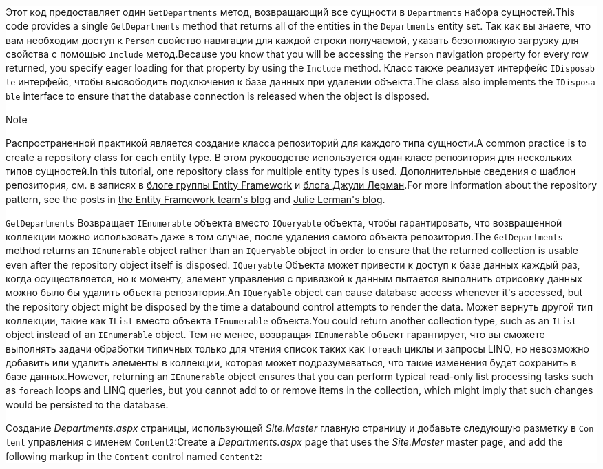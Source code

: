 <span data-ttu-id="74208-225">Этот код предоставляет один `GetDepartments` метод, возвращающий все сущности в `Departments` набора сущностей.</span><span class="sxs-lookup"><span data-stu-id="74208-225">This code provides a single `GetDepartments` method that returns all of the entities in the `Departments` entity set.</span></span> <span data-ttu-id="74208-226">Так как вы знаете, что вам необходим доступ к `Person` свойство навигации для каждой строки получаемой, указать безотложную загрузку для свойства с помощью `Include` метод.</span><span class="sxs-lookup"><span data-stu-id="74208-226">Because you know that you will be accessing the `Person` navigation property for every row returned, you specify eager loading for that property by using the `Include` method.</span></span> <span data-ttu-id="74208-227">Класс также реализует интерфейс `IDisposable` интерфейс, чтобы высвободить подключения к базе данных при удалении объекта.</span><span class="sxs-lookup"><span data-stu-id="74208-227">The class also implements the `IDisposable` interface to ensure that the database connection is released when the object is disposed.</span></span>

> [!NOTE]
> <span data-ttu-id="74208-228">Распространенной практикой является создание класса репозиторий для каждого типа сущности.</span><span class="sxs-lookup"><span data-stu-id="74208-228">A common practice is to create a repository class for each entity type.</span></span> <span data-ttu-id="74208-229">В этом руководстве используется один класс репозитория для нескольких типов сущностей.</span><span class="sxs-lookup"><span data-stu-id="74208-229">In this tutorial, one repository class for multiple entity types is used.</span></span> <span data-ttu-id="74208-230">Дополнительные сведения о шаблон репозитория, см. в записях в [блоге группы Entity Framework](https://blogs.msdn.com/b/adonet/archive/2009/06/16/using-repository-and-unit-of-work-patterns-with-entity-framework-4-0.aspx) и [блога Джули Лерман](http://thedatafarm.com/blog/data-access/agile-ef4-repository-part-3-fine-tuning-the-repository/).</span><span class="sxs-lookup"><span data-stu-id="74208-230">For more information about the repository pattern, see the posts in [the Entity Framework team's blog](https://blogs.msdn.com/b/adonet/archive/2009/06/16/using-repository-and-unit-of-work-patterns-with-entity-framework-4-0.aspx) and [Julie Lerman's blog](http://thedatafarm.com/blog/data-access/agile-ef4-repository-part-3-fine-tuning-the-repository/).</span></span>


<span data-ttu-id="74208-231">`GetDepartments` Возвращает `IEnumerable` объекта вместо `IQueryable` объекта, чтобы гарантировать, что возвращенной коллекции можно использовать даже в том случае, после удаления самого объекта репозитория.</span><span class="sxs-lookup"><span data-stu-id="74208-231">The `GetDepartments` method returns an `IEnumerable` object rather than an `IQueryable` object in order to ensure that the returned collection is usable even after the repository object itself is disposed.</span></span> <span data-ttu-id="74208-232">`IQueryable` Объекта может привести к доступ к базе данных каждый раз, когда осуществляется, но к моменту, элемент управления с привязкой к данным пытается выполнить отрисовку данных можно было бы удалить объекта репозитория.</span><span class="sxs-lookup"><span data-stu-id="74208-232">An `IQueryable` object can cause database access whenever it's accessed, but the repository object might be disposed by the time a databound control attempts to render the data.</span></span> <span data-ttu-id="74208-233">Может вернуть другой тип коллекции, такие как `IList` вместо объекта `IEnumerable` объекта.</span><span class="sxs-lookup"><span data-stu-id="74208-233">You could return another collection type, such as an `IList` object instead of an `IEnumerable` object.</span></span> <span data-ttu-id="74208-234">Тем не менее, возвращая `IEnumerable` объект гарантирует, что вы сможете выполнять задачи обработки типичных только для чтения список таких как `foreach` циклы и запросы LINQ, но невозможно добавить или удалить элементы в коллекции, которая может подразумеваться, что такие изменения будет сохранить в базе данных.</span><span class="sxs-lookup"><span data-stu-id="74208-234">However, returning an `IEnumerable` object ensures that you can perform typical read-only list processing tasks such as `foreach` loops and LINQ queries, but you cannot add to or remove items in the collection, which might imply that such changes would be persisted to the database.</span></span>

<span data-ttu-id="74208-235">Создание *Departments.aspx* страницы, использующей *Site.Master* главную страницу и добавьте следующую разметку в `Content` управления с именем `Content2`:</span><span class="sxs-lookup"><span data-stu-id="74208-235">Create a *Departments.aspx* page that uses the *Site.Master* master page, and add the following markup in the `Content` control named `Content2`:</span></span>
